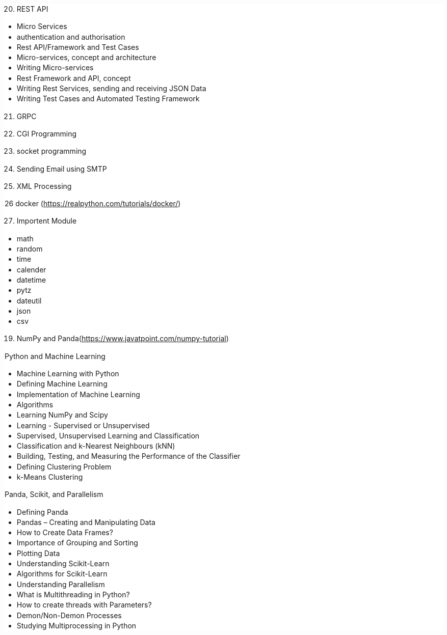 20. REST API
- Micro Services
- authentication and authorisation
- Rest API/Framework and Test Cases
- Micro-services, concept and architecture 
- Writing Micro-services
- Rest Framework and API, concept
- Writing Rest Services, sending and receiving JSON Data
- Writing Test Cases and Automated Testing Framework

21. GRPC
 
22. CGI Programming
23. socket programming
24. Sending Email using SMTP
25. XML Processing
 
26 docker (https://realpython.com/tutorials/docker/)
 
27. Importent Module
- math
- random
- time
- calender
- datetime
- pytz
- dateutil
- json
- csv



19. NumPy and Panda(https://www.javatpoint.com/numpy-tutorial)
 
Python and Machine Learning
- Machine Learning with Python
- Defining Machine Learning
- Implementation of Machine Learning
- Algorithms
- Learning NumPy and Scipy
- Learning - Supervised or Unsupervised
- Supervised, Unsupervised Learning and Classification
- Classification and k-Nearest Neighbours (kNN)
- Building, Testing, and Measuring the Performance of the Classifier
- Defining Clustering Problem
- k-Means Clustering
 

Panda, Scikit, and Parallelism 
- Defining Panda
- Pandas – Creating and Manipulating Data
- How to Create Data Frames?
- Importance of Grouping and Sorting
- Plotting Data
- Understanding Scikit-Learn
- Algorithms for Scikit-Learn
- Understanding Parallelism
- What is Multithreading in Python?
- How to create threads with Parameters?
- Demon/Non-Demon Processes
- Studying Multiprocessing in Python
 